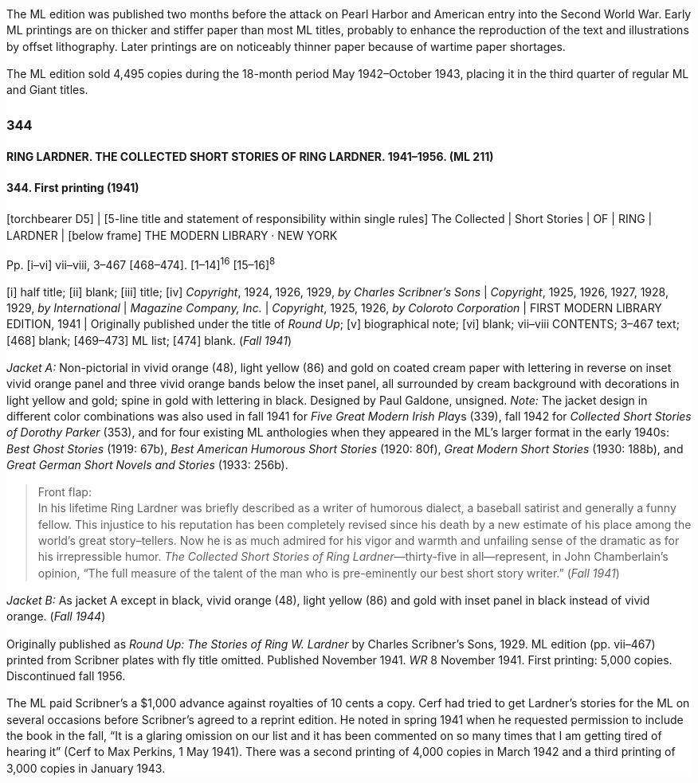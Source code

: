 The ML edition was published two months before the attack on Pearl Harbor and American entry into the Second World War. Early ML printings are on thicker and stiffer paper than most ML titles, probably to enhance the reproduction of the text and illustrations by offset lithography. Later printings are on noticeably thinner paper because of wartime paper shortages. 

The ML edition sold 4,495 copies during the 18-month period May 1942–October 1943, placing it in the third quarter of regular ML and Giant titles. 

### 344 

**RING LARDNER. THE COLLECTED SHORT STORIES OF RING LARDNER. 1941–1956. (ML 211)** 

#### 344. First printing (1941) 

[torchbearer D5] | [5-line title and statement of responsibility within single rules] The Collected | Short Stories | OF | RING | LARDNER | [below frame] THE MODERN LIBRARY · NEW YORK 

Pp. [i–vi] vii–viii, 3–467 [468–474]. [1–14]<sup>16</sup> [15–16]<sup>8</sup> 

[i] half title; [ii] blank; [iii] title; [iv] *Copyright*, 1924, 1926, 1929, *by Charles Scribner’s Sons* | *Copyright*, 1925, 1926, 1927, 1928, 1929, *by International* | *Magazine Company, Inc.* | *Copyright*, 1925, 1926, *by Coloroto Corporation* | FIRST MODERN LIBRARY EDITION, 1941 | Originally published under the title of *Round Up*; [v] biographical note; [vi] blank; vii–viii CONTENTS; 3–467 text; [468] blank; [469–473] ML list; [474] blank. (*Fall 1941*) 

*Jacket A:* Non-pictorial in vivid orange (48), light yellow (86) and gold on coated cream paper with lettering in reverse on inset vivid orange panel and three vivid orange bands below the inset panel, all surrounded by cream background with decorations in light yellow and gold; spine in gold with lettering in black. Designed by Paul Galdone, unsigned. *Note:* The jacket design in different color combinations was also used in fall 1941 for *Five Great Modern Irish Pla*ys (339), fall 1942 for *Collected Short Stories of Dorothy Parker* (353), and for four existing ML anthologies when they appeared in the ML’s larger format in the early 1940s: *Best Ghost Stories* (1919: 67b), *Best American Humorous Short Stories* (1920: 80f), *Great Modern Short Stories* (1930: 188b), and *Great German Short Novels and Stories* (1933: 256b). 

> Front flap:<br> In his lifetime Ring Lardner was briefly described as a writer of humorous dialect, a baseball satirist and generally a funny fellow. This injustice to his reputation has been completely revised since his death by a new estimate of his place among the world’s great story–tellers. Now he is as much admired for his vigor and warmth and unfailing sense of the dramatic as for his irrepressible humor. *The Collected Short Stories of Ring Lardner*—thirty-five in all—represent, in John Chamberlain’s opinion, “The full measure of the talent of the man who is pre-eminently our best short story writer.” (*Fall 1941*) 

*Jacket B:* As jacket A except in black, vivid orange (48), light yellow (86) and gold with inset panel in black instead of vivid orange. (*Fall 1944*) 

Originally published as *Round Up: The Stories of Ring W. Lardner* by Charles Scribner’s Sons, 1929. ML edition (pp. vii–467) printed from Scribner plates with fly title omitted. Published November 1941. *WR* 8 November 1941. First printing: 5,000 copies. Discontinued fall 1956. 

The ML paid Scribner’s a \$1,000 advance against royalties of 10 cents a copy. Cerf had tried to get Lardner’s stories for the ML on several occasions before Scribner’s agreed to a reprint edition. He noted in spring 1941 when he requested permission to include the book in the fall, “It is a glaring omission on our list and it has been commented on so many times that I am getting tired of hearing it” (Cerf to Max Perkins, 1 May 1941). There was a second printing of 4,000 copies in March 1942 and a third printing of 3,000 copies in January 1943. 
